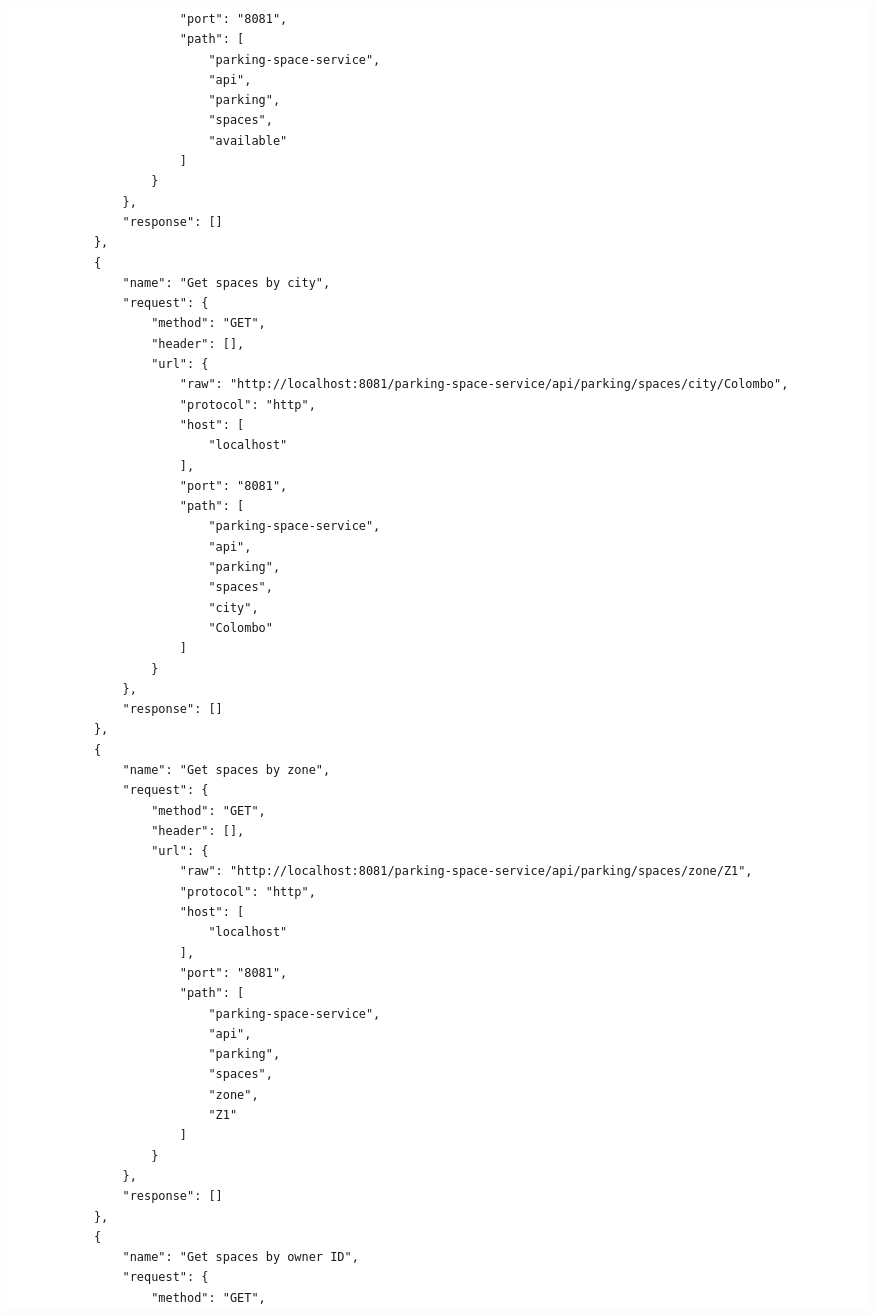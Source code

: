 							"port": "8081",
							"path": [
								"parking-space-service",
								"api",
								"parking",
								"spaces",
								"available"
							]
						}
					},
					"response": []
				},
				{
					"name": "Get spaces by city",
					"request": {
						"method": "GET",
						"header": [],
						"url": {
							"raw": "http://localhost:8081/parking-space-service/api/parking/spaces/city/Colombo",
							"protocol": "http",
							"host": [
								"localhost"
							],
							"port": "8081",
							"path": [
								"parking-space-service",
								"api",
								"parking",
								"spaces",
								"city",
								"Colombo"
							]
						}
					},
					"response": []
				},
				{
					"name": "Get spaces by zone",
					"request": {
						"method": "GET",
						"header": [],
						"url": {
							"raw": "http://localhost:8081/parking-space-service/api/parking/spaces/zone/Z1",
							"protocol": "http",
							"host": [
								"localhost"
							],
							"port": "8081",
							"path": [
								"parking-space-service",
								"api",
								"parking",
								"spaces",
								"zone",
								"Z1"
							]
						}
					},
					"response": []
				},
				{
					"name": "Get spaces by owner ID",
					"request": {
						"method": "GET",